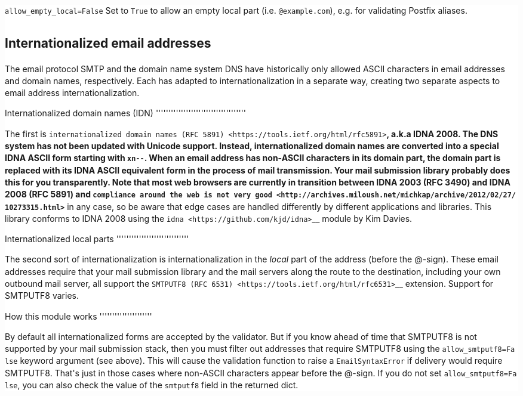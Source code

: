 ``allow_empty_local=False``
  Set to ``True`` to allow an empty local
  part (i.e. ``@example.com``), e.g. for validating Postfix aliases.

Internationalized email addresses
---------------------------------

The email protocol SMTP and the domain name system DNS have historically
only allowed ASCII characters in email addresses and domain names,
respectively. Each has adapted to internationalization in a separate
way, creating two separate aspects to email address
internationalization.

Internationalized domain names (IDN)
''''''''''''''''''''''''''''''''''''

The first is `internationalized domain names (RFC
5891) <https://tools.ietf.org/html/rfc5891>`__, a.k.a IDNA 2008. The DNS system has not
been updated with Unicode support. Instead, internationalized domain
names are converted into a special IDNA ASCII form starting with
``xn--``. When an email address has non-ASCII characters in its domain
part, the domain part is replaced with its IDNA ASCII equivalent form
in the process of mail transmission. Your mail submission library probably
does this for you transparently. Note that most web browsers are currently
in transition between IDNA 2003 (RFC 3490) and IDNA 2008 (RFC 5891) and
`compliance around the web is not very good <http://archives.miloush.net/michkap/archive/2012/02/27/10273315.html>`__
in any case, so be aware that edge cases are handled differently by different
applications and libraries. This library conforms to IDNA 2008 using the
`idna <https://github.com/kjd/idna>`__ module by Kim Davies.

Internationalized local parts
'''''''''''''''''''''''''''''

The second sort of internationalization is internationalization in the
*local* part of the address (before the @-sign). These email addresses
require that your mail submission library and the mail servers along the
route to the destination, including your own outbound mail server, all
support the `SMTPUTF8 (RFC
6531) <https://tools.ietf.org/html/rfc6531>`__ extension. Support for
SMTPUTF8 varies.

How this module works
'''''''''''''''''''''

By default all internationalized forms are accepted by the validator.
But if you know ahead of time that SMTPUTF8 is not supported by your
mail submission stack, then you must filter out addresses that require
SMTPUTF8 using the ``allow_smtputf8=False`` keyword argument (see
above). This will cause the validation function to raise a
``EmailSyntaxError`` if delivery would require SMTPUTF8. That's just
in those cases where non-ASCII characters appear before the @-sign.
If you do not set ``allow_smtputf8=False``, you can also check the
value of the ``smtputf8`` field in the returned dict.
